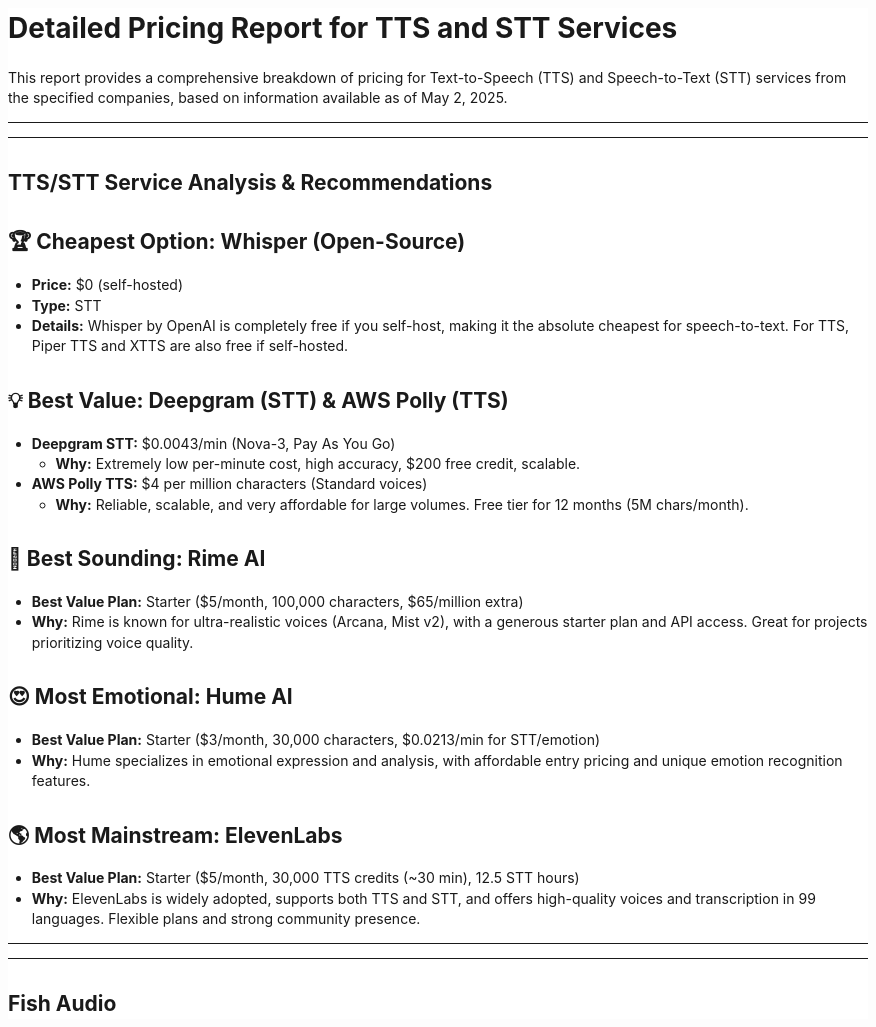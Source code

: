 # Detailed Pricing Report for TTS and STT Services

This report provides a comprehensive breakdown of pricing for Text-to-Speech (TTS) and Speech-to-Text (STT) services from the specified companies, based on information available as of May 2, 2025.

----------------------------------
----------------------------------

## TTS/STT Service Analysis & Recommendations

## 🏆 Cheapest Option: Whisper (Open-Source)

- **Price:** $0 (self-hosted)
- **Type:** STT
- **Details:** Whisper by OpenAI is completely free if you self-host, making it the absolute cheapest for speech-to-text. For TTS, Piper TTS and XTTS are also free if self-hosted.

## 💡 Best Value: Deepgram (STT) & AWS Polly (TTS)

- **Deepgram STT:** $0.0043/min (Nova-3, Pay As You Go)
  - **Why:** Extremely low per-minute cost, high accuracy, $200 free credit, scalable.
- **AWS Polly TTS:** $4 per million characters (Standard voices)
  - **Why:** Reliable, scalable, and very affordable for large volumes. Free tier for 12 months (5M chars/month).

## 🎤 Best Sounding: Rime AI

- **Best Value Plan:** Starter ($5/month, 100,000 characters, $65/million extra)
- **Why:** Rime is known for ultra-realistic voices (Arcana, Mist v2), with a generous starter plan and API access. Great for projects prioritizing voice quality.

## 😍 Most Emotional: Hume AI

- **Best Value Plan:** Starter ($3/month, 30,000 characters, $0.0213/min for STT/emotion)
- **Why:** Hume specializes in emotional expression and analysis, with affordable entry pricing and unique emotion recognition features.

## 🌎 Most Mainstream: ElevenLabs

- **Best Value Plan:** Starter ($5/month, 30,000 TTS credits (~30 min), 12.5 STT hours)
- **Why:** ElevenLabs is widely adopted, supports both TTS and STT, and offers high-quality voices and transcription in 99 languages. Flexible plans and strong community presence.

----------------------------------
----------------------------------

## Fish Audio
